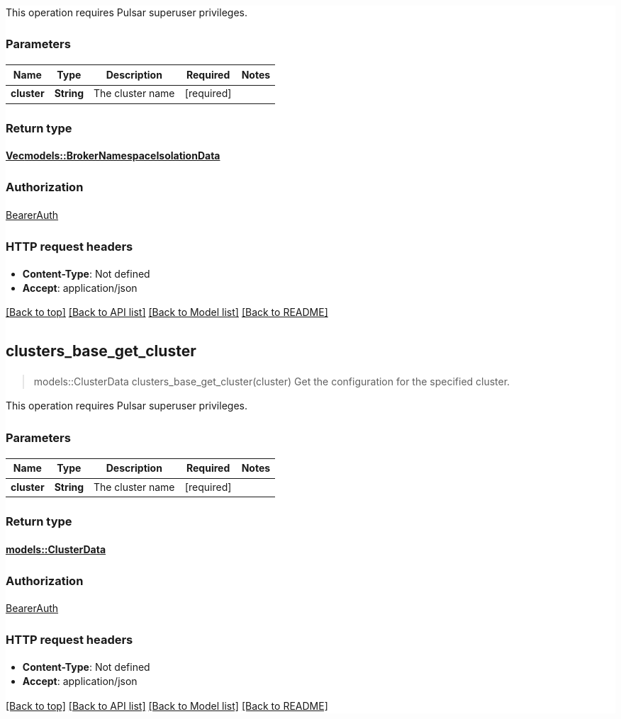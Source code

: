 This operation requires Pulsar superuser privileges.

### Parameters


Name | Type | Description  | Required | Notes
------------- | ------------- | ------------- | ------------- | -------------
**cluster** | **String** | The cluster name | [required] |

### Return type

[**Vec<models::BrokerNamespaceIsolationData>**](BrokerNamespaceIsolationData.md)

### Authorization

[BearerAuth](../README.md#BearerAuth)

### HTTP request headers

- **Content-Type**: Not defined
- **Accept**: application/json

[[Back to top]](#) [[Back to API list]](../README.md#documentation-for-api-endpoints) [[Back to Model list]](../README.md#documentation-for-models) [[Back to README]](../README.md)


## clusters_base_get_cluster

> models::ClusterData clusters_base_get_cluster(cluster)
Get the configuration for the specified cluster.

This operation requires Pulsar superuser privileges.

### Parameters


Name | Type | Description  | Required | Notes
------------- | ------------- | ------------- | ------------- | -------------
**cluster** | **String** | The cluster name | [required] |

### Return type

[**models::ClusterData**](ClusterData.md)

### Authorization

[BearerAuth](../README.md#BearerAuth)

### HTTP request headers

- **Content-Type**: Not defined
- **Accept**: application/json

[[Back to top]](#) [[Back to API list]](../README.md#documentation-for-api-endpoints) [[Back to Model list]](../README.md#documentation-for-models) [[Back to README]](../README.md)
